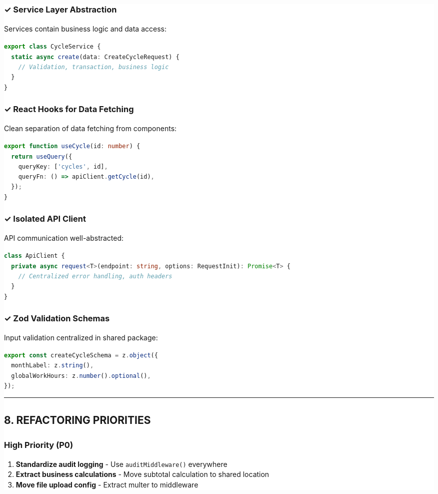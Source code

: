 ### ✓ Service Layer Abstraction

Services contain business logic and data access:

```typescript
export class CycleService {
  static async create(data: CreateCycleRequest) {
    // Validation, transaction, business logic
  }
}
```

### ✓ React Hooks for Data Fetching

Clean separation of data fetching from components:

```typescript
export function useCycle(id: number) {
  return useQuery({
    queryKey: ['cycles', id],
    queryFn: () => apiClient.getCycle(id),
  });
}
```

### ✓ Isolated API Client

API communication well-abstracted:

```typescript
class ApiClient {
  private async request<T>(endpoint: string, options: RequestInit): Promise<T> {
    // Centralized error handling, auth headers
  }
}
```

### ✓ Zod Validation Schemas

Input validation centralized in shared package:

```typescript
export const createCycleSchema = z.object({
  monthLabel: z.string(),
  globalWorkHours: z.number().optional(),
});
```

---

## 8. REFACTORING PRIORITIES

### High Priority (P0)

1. **Standardize audit logging** - Use `auditMiddleware()` everywhere
2. **Extract business calculations** - Move subtotal calculation to shared location
3. **Move file upload config** - Extract multer to middleware
